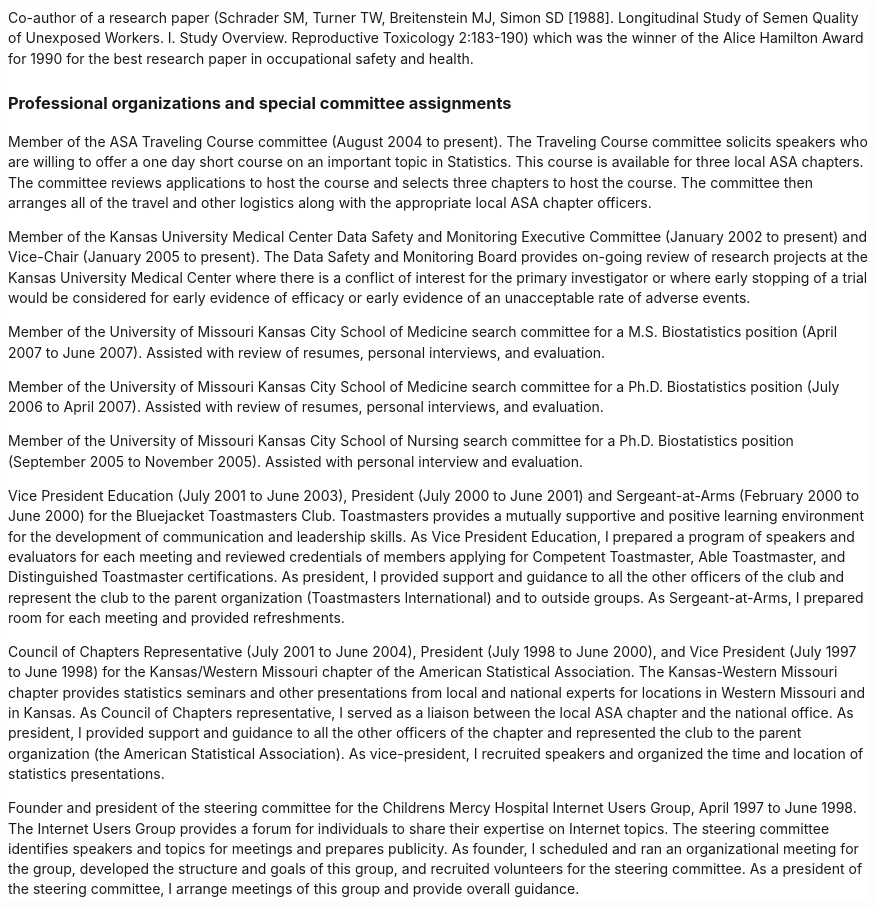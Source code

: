 Co-author of a research paper (Schrader SM, Turner TW, Breitenstein MJ, Simon SD [1988]. Longitudinal Study of Semen Quality of Unexposed Workers. I. Study Overview. Reproductive Toxicology 2:183-190) which was the winner of the Alice Hamilton Award for 1990 for the best research paper in occupational safety and health.

### Professional organizations and special committee assignments

Member of the ASA Traveling Course committee (August 2004 to present). The Traveling Course committee solicits speakers who are willing to offer a one day short course on an important topic in Statistics. This course is available for three local ASA chapters. The committee reviews applications to host the course and selects three chapters to host the course. The committee then arranges all of the travel and other logistics along with the appropriate local ASA chapter officers.

Member of the Kansas University Medical Center Data Safety and Monitoring Executive Committee (January 2002 to present) and Vice-Chair (January 2005 to present). The Data Safety and Monitoring Board provides on-going review of research projects at the Kansas University Medical Center where there is a conflict of interest for the primary investigator or where early stopping of a trial would be considered for early evidence of efficacy or early evidence of an unacceptable rate of adverse events.

Member of the University of Missouri Kansas City School of Medicine search committee for a M.S. Biostatistics position (April 2007 to June 2007). Assisted with review of resumes, personal interviews, and evaluation.

Member of the University of Missouri Kansas City School of Medicine search committee for a Ph.D. Biostatistics position (July 2006 to April 2007). Assisted with review of resumes, personal interviews, and evaluation.

Member of the University of Missouri Kansas City School of Nursing search committee for a Ph.D. Biostatistics position (September 2005 to November 2005). Assisted with personal interview and evaluation.

Vice President Education (July 2001 to June 2003), President (July 2000 to June 2001) and Sergeant-at-Arms (February 2000 to June 2000) for the Bluejacket Toastmasters Club. Toastmasters provides a mutually supportive and positive learning environment for the development of communication and leadership skills. As Vice President Education, I prepared a program of speakers and evaluators for each meeting and reviewed credentials of members applying for Competent Toastmaster, Able Toastmaster, and Distinguished Toastmaster certifications. As president, I provided support and guidance to all the other officers of the club and represent the club to the parent organization (Toastmasters International) and to outside groups. As Sergeant-at-Arms, I prepared room for each meeting and provided refreshments.

Council of Chapters Representative (July 2001 to June 2004), President (July 1998 to June 2000), and Vice President (July 1997 to June 1998) for the Kansas/Western Missouri chapter of the American Statistical Association. The Kansas-Western Missouri chapter provides statistics seminars and other presentations from local and national experts for locations in Western Missouri and in Kansas. As Council of Chapters representative, I served as a liaison between the local ASA chapter and the national office. As president, I provided support and guidance to all the other officers of the chapter and represented the club to the parent organization (the American Statistical Association). As vice-president, I recruited speakers and organized the time and location of statistics presentations.

Founder and president of the steering committee for the Childrens Mercy Hospital Internet Users Group, April 1997 to June 1998. The Internet Users Group provides a forum for individuals to share their expertise on Internet topics. The steering committee identifies speakers and topics for meetings and prepares publicity. As founder, I scheduled and ran an organizational meeting for the group, developed the structure and goals of this group, and recruited volunteers for the steering committee. As a president of the steering committee, I arrange meetings of this group and provide overall guidance.


[sim1]: http://www.pmean.com/00/resume.html
[sim2]: http://new.pmean.com/professional-resume/